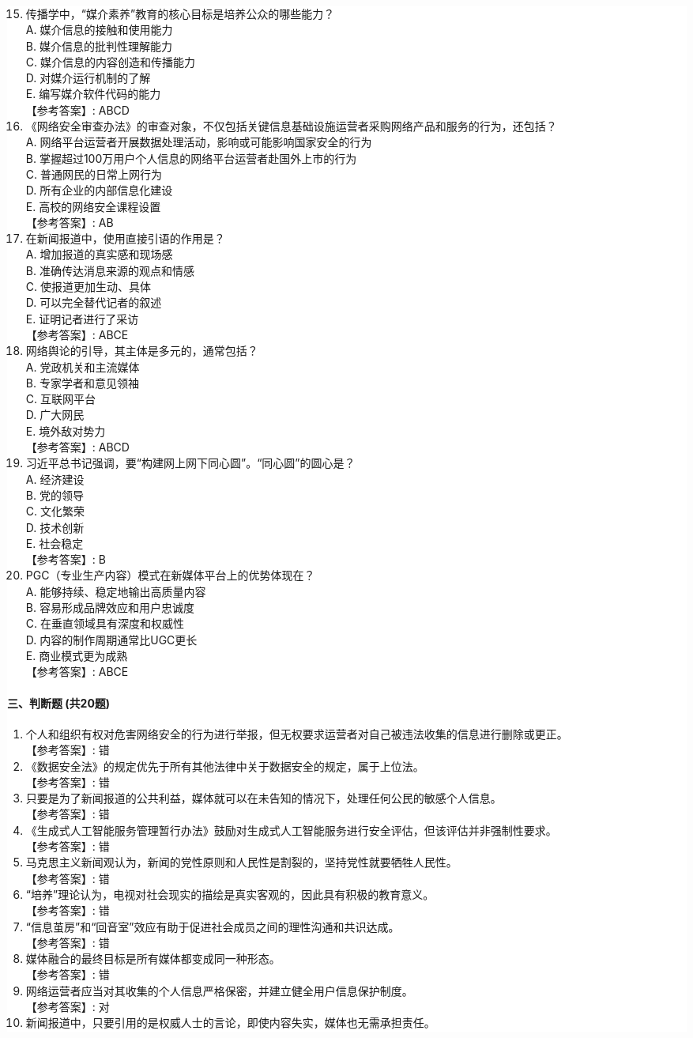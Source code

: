 15.  传播学中，“媒介素养”教育的核心目标是培养公众的哪些能力？  
    A. 媒介信息的接触和使用能力  
    B. 媒介信息的批判性理解能力  
    C. 媒介信息的内容创造和传播能力  
    D. 对媒介运行机制的了解  
    E. 编写媒介软件代码的能力  
    【参考答案】: ABCD
16.  《网络安全审查办法》的审查对象，不仅包括关键信息基础设施运营者采购网络产品和服务的行为，还包括？  
    A. 网络平台运营者开展数据处理活动，影响或可能影响国家安全的行为  
    B. 掌握超过100万用户个人信息的网络平台运营者赴国外上市的行为  
    C. 普通网民的日常上网行为  
    D. 所有企业的内部信息化建设  
    E. 高校的网络安全课程设置  
    【参考答案】: AB
17.  在新闻报道中，使用直接引语的作用是？  
    A. 增加报道的真实感和现场感  
    B. 准确传达消息来源的观点和情感  
    C. 使报道更加生动、具体  
    D. 可以完全替代记者的叙述  
    E. 证明记者进行了采访  
    【参考答案】: ABCE
18.  网络舆论的引导，其主体是多元的，通常包括？  
    A. 党政机关和主流媒体  
    B. 专家学者和意见领袖  
    C. 互联网平台  
    D. 广大网民  
    E. 境外敌对势力  
    【参考答案】: ABCD
19.  习近平总书记强调，要“构建网上网下同心圆”。“同心圆”的圆心是？  
    A. 经济建设  
    B. 党的领导  
    C. 文化繁荣  
    D. 技术创新  
    E. 社会稳定  
    【参考答案】: B
20.  PGC（专业生产内容）模式在新媒体平台上的优势体现在？  
    A. 能够持续、稳定地输出高质量内容  
    B. 容易形成品牌效应和用户忠诚度  
    C. 在垂直领域具有深度和权威性  
    D. 内容的制作周期通常比UGC更长  
    E. 商业模式更为成熟  
    【参考答案】: ABCE

#### **三、判断题 (共20题)**

1.  个人和组织有权对危害网络安全的行为进行举报，但无权要求运营者对自己被违法收集的信息进行删除或更正。  
    【参考答案】: 错
2.  《数据安全法》的规定优先于所有其他法律中关于数据安全的规定，属于上位法。  
    【参考答案】: 错
3.  只要是为了新闻报道的公共利益，媒体就可以在未告知的情况下，处理任何公民的敏感个人信息。  
    【参考答案】: 错
4.  《生成式人工智能服务管理暂行办法》鼓励对生成式人工智能服务进行安全评估，但该评估并非强制性要求。  
    【参考答案】: 错
5.  马克思主义新闻观认为，新闻的党性原则和人民性是割裂的，坚持党性就要牺牲人民性。  
    【参考答案】: 错
6.  “培养”理论认为，电视对社会现实的描绘是真实客观的，因此具有积极的教育意义。  
    【参考答案】: 错
7.  “信息茧房”和“回音室”效应有助于促进社会成员之间的理性沟通和共识达成。  
    【参考答案】: 错
8.  媒体融合的最终目标是所有媒体都变成同一种形态。  
    【参考答案】: 错
9.  网络运营者应当对其收集的个人信息严格保密，并建立健全用户信息保护制度。  
    【参考答案】: 对
10.  新闻报道中，只要引用的是权威人士的言论，即使内容失实，媒体也无需承担责任。  